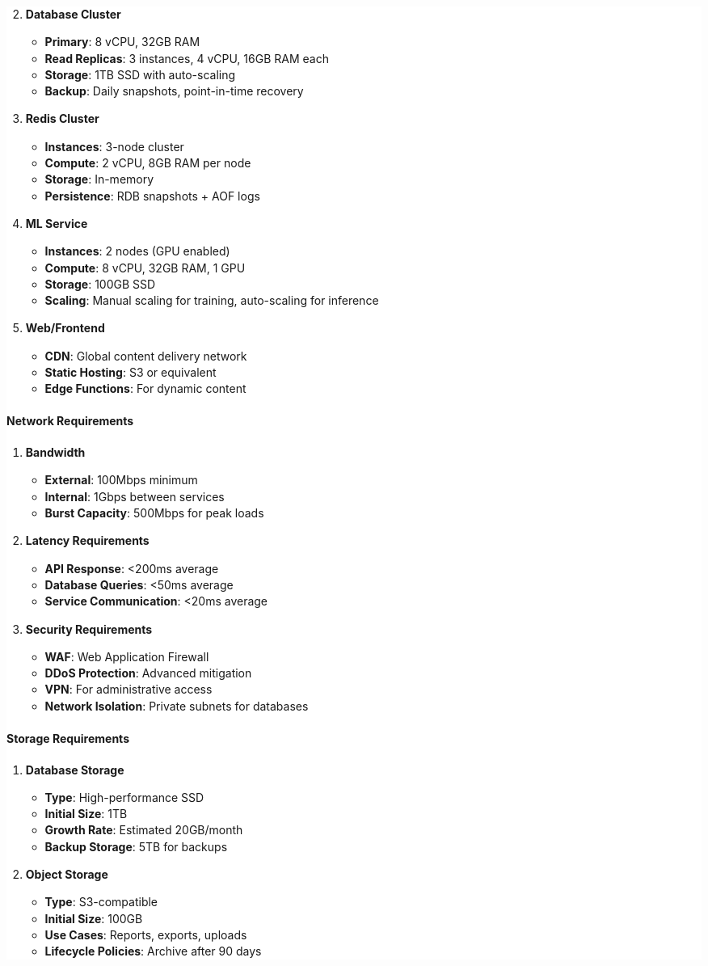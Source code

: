 2. **Database Cluster**
   - **Primary**: 8 vCPU, 32GB RAM
   - **Read Replicas**: 3 instances, 4 vCPU, 16GB RAM each
   - **Storage**: 1TB SSD with auto-scaling
   - **Backup**: Daily snapshots, point-in-time recovery

3. **Redis Cluster**
   - **Instances**: 3-node cluster
   - **Compute**: 2 vCPU, 8GB RAM per node
   - **Storage**: In-memory
   - **Persistence**: RDB snapshots + AOF logs

4. **ML Service**
   - **Instances**: 2 nodes (GPU enabled)
   - **Compute**: 8 vCPU, 32GB RAM, 1 GPU
   - **Storage**: 100GB SSD
   - **Scaling**: Manual scaling for training, auto-scaling for inference

5. **Web/Frontend**
   - **CDN**: Global content delivery network
   - **Static Hosting**: S3 or equivalent
   - **Edge Functions**: For dynamic content

#### Network Requirements

1. **Bandwidth**
   - **External**: 100Mbps minimum
   - **Internal**: 1Gbps between services
   - **Burst Capacity**: 500Mbps for peak loads

2. **Latency Requirements**
   - **API Response**: <200ms average
   - **Database Queries**: <50ms average
   - **Service Communication**: <20ms average

3. **Security Requirements**
   - **WAF**: Web Application Firewall
   - **DDoS Protection**: Advanced mitigation
   - **VPN**: For administrative access
   - **Network Isolation**: Private subnets for databases

#### Storage Requirements

1. **Database Storage**
   - **Type**: High-performance SSD
   - **Initial Size**: 1TB
   - **Growth Rate**: Estimated 20GB/month
   - **Backup Storage**: 5TB for backups

2. **Object Storage**
   - **Type**: S3-compatible
   - **Initial Size**: 100GB
   - **Use Cases**: Reports, exports, uploads
   - **Lifecycle Policies**: Archive after 90 days
